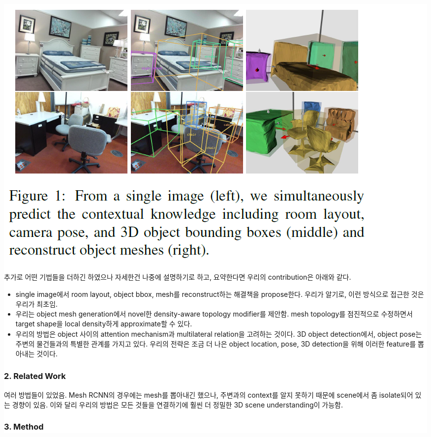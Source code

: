 ![img1](https://raw.githubusercontent.com/ReaperMaKNaE/reapermaknae.github.io/main/assets/img/20210217-1.PNG)

 추가로 어떤 기법들을 더하긴 하였으나 자세한건 나중에 설명하기로 하고, 요약한다면 우리의 contribution은 아래와 같다.

- single image에서 room layout, object bbox, mesh를 reconstruct하는 해결책을 propose한다. 우리가 알기로, 이런 방식으로 접근한 것은 우리가 최초임. 
- 우리는 object mesh generation에서 novel한 density-aware topology modifier를 제안함. mesh topology를 점진적으로 수정하면서 target shape을 local density하게 approximate할 수 있다.
- 우리의 방법은 object 사이의 attention mechanism과 multilateral relation을 고려하는 것이다. 3D object detection에서, object pose는 주변의 물건들과의 특별한 관계를 가지고 있다. 우리의 전략은 조금 더 나은 object location, pose, 3D detection을 위해 이러한 feature를 뽑아내는 것이다.



### 2. Related Work

 여러 방법들이 있었음. Mesh RCNN의 경우에는 mesh를 뽑아내긴 했으나, 주변과의 context를 알지 못하기 때문에 scene에서 좀 isolate되어 있는 경향이 있음. 이와 달리 우리의 방법은 모든 것들을 연결하기에 훨씬 더 정밀한 3D scene understanding이 가능함.



### 3. Method
